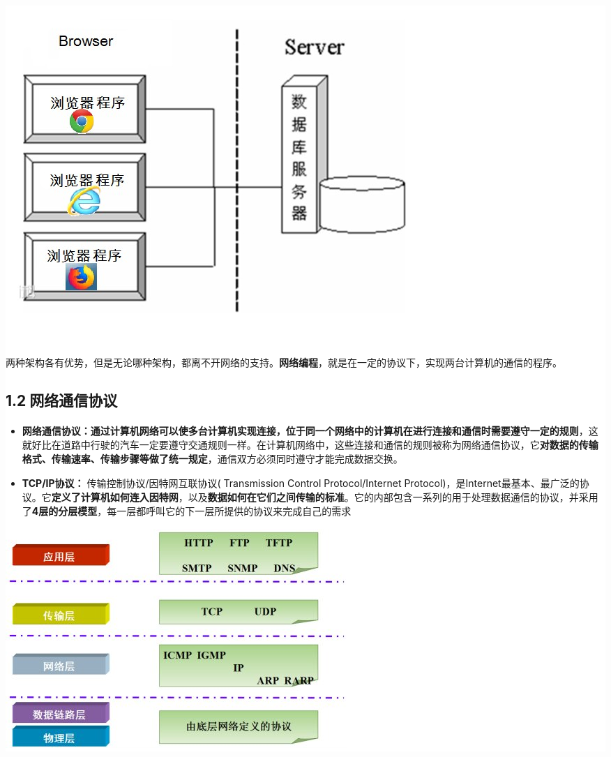 ![](img/2_bs.jpg)

两种架构各有优势，但是无论哪种架构，都离不开网络的支持。**网络编程**，就是在一定的协议下，实现两台计算机的通信的程序。

## 1.2 网络通信协议

* **网络通信协议：**通过计算机网络可以使多台计算机实现连接，位于同一个网络中的计算机在进行连接和通信时需要**遵守一定的规则**，这就好比在道路中行驶的汽车一定要遵守交通规则一样。在计算机网络中，这些连接和通信的规则被称为网络通信协议，它**对数据的传输格式、传输速率、传输步骤等做了统一规定**，通信双方必须同时遵守才能完成数据交换。


* **TCP/IP协议：** 传输控制协议/因特网互联协议( Transmission Control Protocol/Internet Protocol)，是Internet最基本、最广泛的协议。它**定义了计算机如何连入因特网**，以及**数据如何在它们之间传输的标准**。它的内部包含一系列的用于处理数据通信的协议，并采用了**4层的分层模型**，每一层都呼叫它的下一层所提供的协议来完成自己的需求

![](img/3_tcp_ip.jpg)
